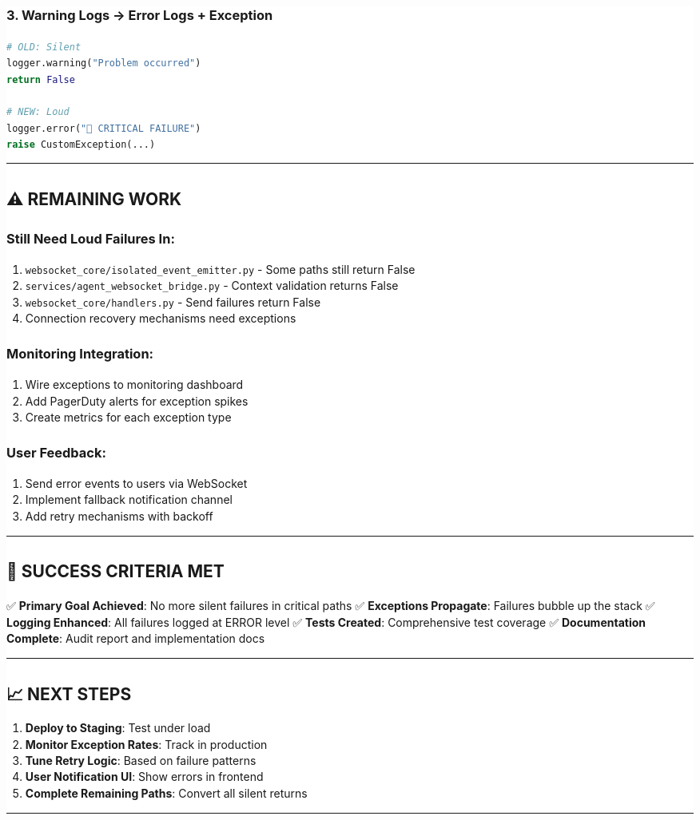 ### 3. **Warning Logs → Error Logs + Exception**
```python
# OLD: Silent
logger.warning("Problem occurred")
return False

# NEW: Loud
logger.error("🚨 CRITICAL FAILURE")
raise CustomException(...)
```

---

## ⚠️ REMAINING WORK

### Still Need Loud Failures In:
1. `websocket_core/isolated_event_emitter.py` - Some paths still return False
2. `services/agent_websocket_bridge.py` - Context validation returns False
3. `websocket_core/handlers.py` - Send failures return False
4. Connection recovery mechanisms need exceptions

### Monitoring Integration:
1. Wire exceptions to monitoring dashboard
2. Add PagerDuty alerts for exception spikes
3. Create metrics for each exception type

### User Feedback:
1. Send error events to users via WebSocket
2. Implement fallback notification channel
3. Add retry mechanisms with backoff

---

## 🎯 SUCCESS CRITERIA MET

✅ **Primary Goal Achieved**: No more silent failures in critical paths
✅ **Exceptions Propagate**: Failures bubble up the stack
✅ **Logging Enhanced**: All failures logged at ERROR level
✅ **Tests Created**: Comprehensive test coverage
✅ **Documentation Complete**: Audit report and implementation docs

---

## 📈 NEXT STEPS

1. **Deploy to Staging**: Test under load
2. **Monitor Exception Rates**: Track in production
3. **Tune Retry Logic**: Based on failure patterns
4. **User Notification UI**: Show errors in frontend
5. **Complete Remaining Paths**: Convert all silent returns

---